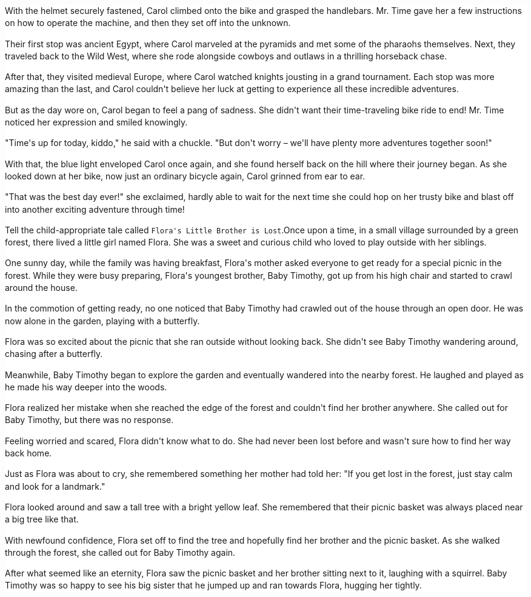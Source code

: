 With the helmet securely fastened, Carol climbed onto the bike and grasped the handlebars. Mr. Time gave her a few instructions on how to operate the machine, and then they set off into the unknown.

Their first stop was ancient Egypt, where Carol marveled at the pyramids and met some of the pharaohs themselves. Next, they traveled back to the Wild West, where she rode alongside cowboys and outlaws in a thrilling horseback chase.

After that, they visited medieval Europe, where Carol watched knights jousting in a grand tournament. Each stop was more amazing than the last, and Carol couldn't believe her luck at getting to experience all these incredible adventures.

But as the day wore on, Carol began to feel a pang of sadness. She didn't want their time-traveling bike ride to end! Mr. Time noticed her expression and smiled knowingly.

"Time's up for today, kiddo," he said with a chuckle. "But don't worry – we'll have plenty more adventures together soon!"

With that, the blue light enveloped Carol once again, and she found herself back on the hill where their journey began. As she looked down at her bike, now just an ordinary bicycle again, Carol grinned from ear to ear.

"That was the best day ever!" she exclaimed, hardly able to wait for the next time she could hop on her trusty bike and blast off into another exciting adventure through time!<end>

Tell the child-appropriate tale called `Flora's Little Brother is Lost`.<start>Once upon a time, in a small village surrounded by a green forest, there lived a little girl named Flora. She was a sweet and curious child who loved to play outside with her siblings.

One sunny day, while the family was having breakfast, Flora's mother asked everyone to get ready for a special picnic in the forest. While they were busy preparing, Flora's youngest brother, Baby Timothy, got up from his high chair and started to crawl around the house.

In the commotion of getting ready, no one noticed that Baby Timothy had crawled out of the house through an open door. He was now alone in the garden, playing with a butterfly.

Flora was so excited about the picnic that she ran outside without looking back. She didn't see Baby Timothy wandering around, chasing after a butterfly.

Meanwhile, Baby Timothy began to explore the garden and eventually wandered into the nearby forest. He laughed and played as he made his way deeper into the woods.

Flora realized her mistake when she reached the edge of the forest and couldn't find her brother anywhere. She called out for Baby Timothy, but there was no response.

Feeling worried and scared, Flora didn't know what to do. She had never been lost before and wasn't sure how to find her way back home.

Just as Flora was about to cry, she remembered something her mother had told her: "If you get lost in the forest, just stay calm and look for a landmark."

Flora looked around and saw a tall tree with a bright yellow leaf. She remembered that their picnic basket was always placed near a big tree like that.

With newfound confidence, Flora set off to find the tree and hopefully find her brother and the picnic basket. As she walked through the forest, she called out for Baby Timothy again.

After what seemed like an eternity, Flora saw the picnic basket and her brother sitting next to it, laughing with a squirrel. Baby Timothy was so happy to see his big sister that he jumped up and ran towards Flora, hugging her tightly.
